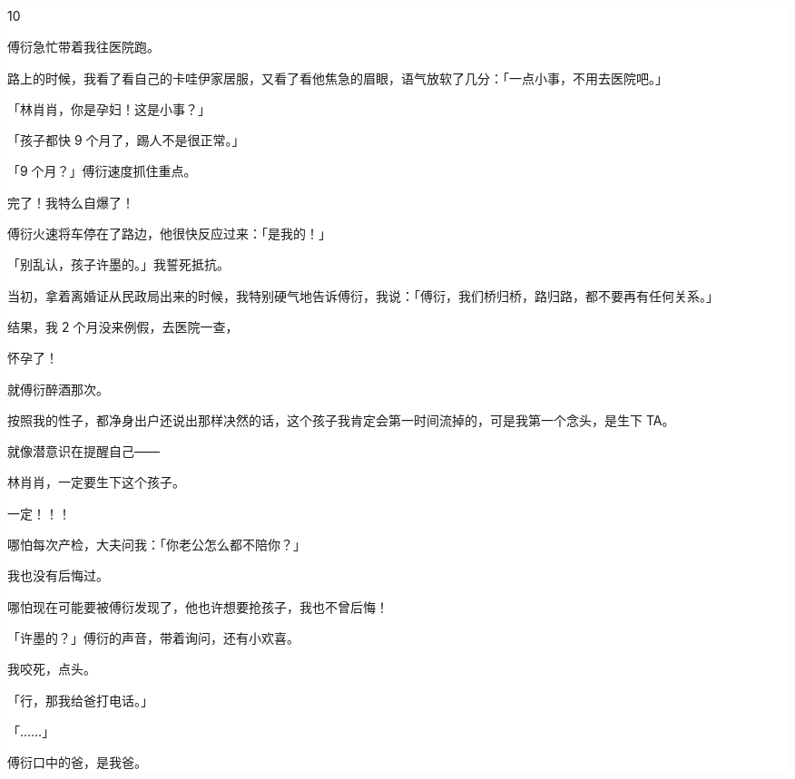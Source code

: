 10


傅衍急忙带着我往医院跑。


路上的时候，我看了看自己的卡哇伊家居服，又看了看他焦急的眉眼，语气放软了几分：「一点小事，不用去医院吧。」


「林肖肖，你是孕妇！这是小事？」


「孩子都快 9 个月了，踢人不是很正常。」


「9 个月？」傅衍速度抓住重点。


完了！我特么自爆了！


傅衍火速将车停在了路边，他很快反应过来：「是我的！」


「别乱认，孩子许墨的。」我誓死抵抗。


当初，拿着离婚证从民政局出来的时候，我特别硬气地告诉傅衍，我说：「傅衍，我们桥归桥，路归路，都不要再有任何关系。」


结果，我 2 个月没来例假，去医院一查，


怀孕了！


就傅衍醉酒那次。


按照我的性子，都净身出户还说出那样决然的话，这个孩子我肯定会第一时间流掉的，可是我第一个念头，是生下 TA。


就像潜意识在提醒自己——


林肖肖，一定要生下这个孩子。


一定！！！


哪怕每次产检，大夫问我：「你老公怎么都不陪你？」


我也没有后悔过。


哪怕现在可能要被傅衍发现了，他也许想要抢孩子，我也不曾后悔！


「许墨的？」傅衍的声音，带着询问，还有小欢喜。


我咬死，点头。


「行，那我给爸打电话。」


「……」


傅衍口中的爸，是我爸。
